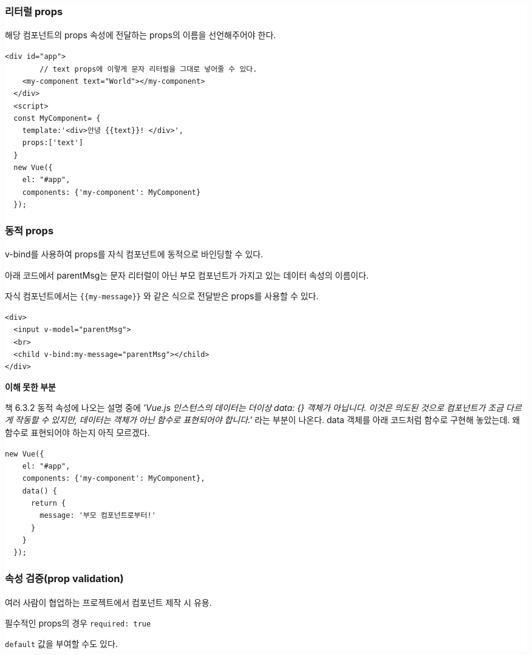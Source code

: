 ### 리터럴 props

해당 컴포넌트의 props 속성에 전달하는 props의 이름을 선언해주어야 한다.

    <div id="app">
    		// text props에 이렇게 문자 리터럴을 그대로 넣어줄 수 있다.
        <my-component text="World"></my-component>
      </div>
      <script>
      const MyComponent= {
        template:'<div>안녕 {{text}}! </div>',
        props:['text']
      }
      new Vue({
        el: "#app",
        components: {'my-component': MyComponent}
      });

### 동적 props

v-bind를 사용하여 props를 자식 컴포넌트에 동적으로 바인딩할 수 있다. 

아래 코드에서 parentMsg는 문자 리터럴이 아닌 부모 컴포넌트가 가지고 있는 데이터 속성의 이름이다.

자식 컴포넌트에서는 `{{my-message}}` 와 같은 식으로 전달받은 props를 사용할 수 있다.

    <div>
      <input v-model="parentMsg">
      <br>
      <child v-bind:my-message="parentMsg"></child>
    </div>

**이해 못한 부분**

책 6.3.2 동적 속성에 나오는 설명 중에 *'Vue.js 인스턴스의 데이터는 더이상 data: {} 객체가 아닙니다. 이것은 의도된 것으로 컴포넌트가 조금 다르게 작동할 수 있지만, 데이터는 객체가 아닌 함수로 표현되어야 합니다.'* 라는 부분이 나온다. data 객체를 아래 코드처럼 함수로 구현해 놓았는데. 왜 함수로 표현되어야 하는지 아직 모르겠다.

    new Vue({
        el: "#app",
        components: {'my-component': MyComponent},
        data() {
          return {
            message: '부모 컴포넌트로부터!'
          }
        }
      });

### 속성 검증(prop validation)

여러 사람이 협업하는 프로젝트에서 컴포넌트 제작 시 유용.

필수적인 props의 경우 `required: true`

`default` 값을 부여할 수도 있다.
